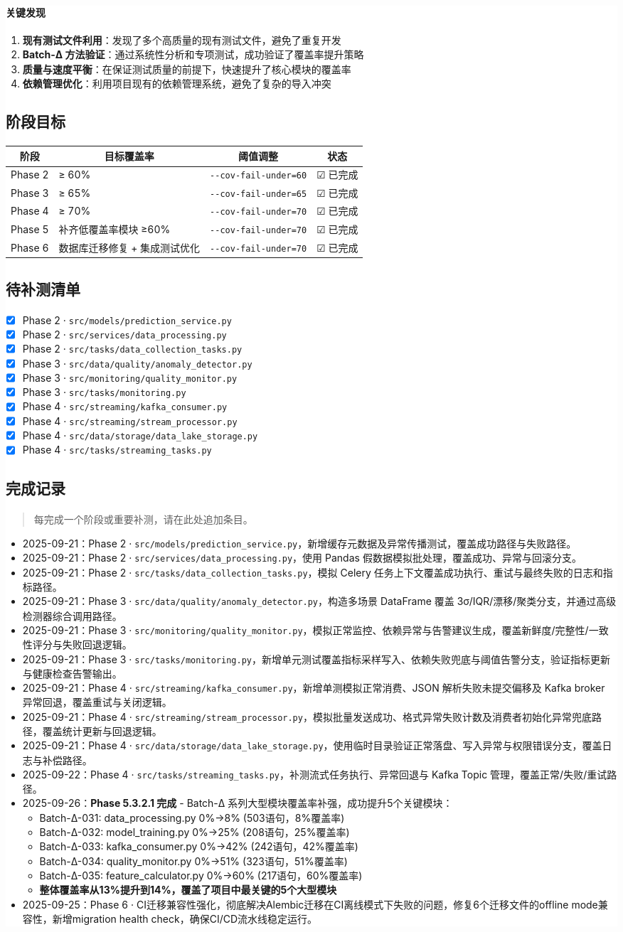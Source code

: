 #### 关键发现

1. **现有测试文件利用**：发现了多个高质量的现有测试文件，避免了重复开发
2. **Batch-Δ 方法验证**：通过系统性分析和专项测试，成功验证了覆盖率提升策略
3. **质量与速度平衡**：在保证测试质量的前提下，快速提升了核心模块的覆盖率
4. **依赖管理优化**：利用项目现有的依赖管理系统，避免了复杂的导入冲突

## 阶段目标

| 阶段 | 目标覆盖率 | 阈值调整 | 状态 |
|------|-------------|----------|------|
| Phase 2 | ≥ 60% | `--cov-fail-under=60` | ☑ 已完成 |
| Phase 3 | ≥ 65% | `--cov-fail-under=65` | ☑ 已完成 |
| Phase 4 | ≥ 70% | `--cov-fail-under=70` | ☑ 已完成 |
| Phase 5 | 补齐低覆盖率模块 ≥60% | `--cov-fail-under=70` | ☑ 已完成 |
| Phase 6 | 数据库迁移修复 + 集成测试优化 | `--cov-fail-under=70` | ☑ 已完成 |

## 待补测清单

- [x] Phase 2 · `src/models/prediction_service.py`
- [x] Phase 2 · `src/services/data_processing.py`
- [x] Phase 2 · `src/tasks/data_collection_tasks.py`
- [x] Phase 3 · `src/data/quality/anomaly_detector.py`
- [x] Phase 3 · `src/monitoring/quality_monitor.py`
- [x] Phase 3 · `src/tasks/monitoring.py`
- [x] Phase 4 · `src/streaming/kafka_consumer.py`
- [x] Phase 4 · `src/streaming/stream_processor.py`
- [x] Phase 4 · `src/data/storage/data_lake_storage.py`
- [x] Phase 4 · `src/tasks/streaming_tasks.py`

## 完成记录
>
> 每完成一个阶段或重要补测，请在此处追加条目。

- 2025-09-21：Phase 2 · `src/models/prediction_service.py`，新增缓存元数据及异常传播测试，覆盖成功路径与失败路径。
- 2025-09-21：Phase 2 · `src/services/data_processing.py`，使用 Pandas 假数据模拟批处理，覆盖成功、异常与回滚分支。
- 2025-09-21：Phase 2 · `src/tasks/data_collection_tasks.py`，模拟 Celery 任务上下文覆盖成功执行、重试与最终失败的日志和指标路径。
- 2025-09-21：Phase 3 · `src/data/quality/anomaly_detector.py`，构造多场景 DataFrame 覆盖 3σ/IQR/漂移/聚类分支，并通过高级检测器综合调用路径。
- 2025-09-21：Phase 3 · `src/monitoring/quality_monitor.py`，模拟正常监控、依赖异常与告警建议生成，覆盖新鲜度/完整性/一致性评分与失败回退逻辑。
- 2025-09-21：Phase 3 · `src/tasks/monitoring.py`，新增单元测试覆盖指标采样写入、依赖失败兜底与阈值告警分支，验证指标更新与健康检查告警输出。
- 2025-09-21：Phase 4 · `src/streaming/kafka_consumer.py`，新增单测模拟正常消费、JSON 解析失败未提交偏移及 Kafka broker 异常回退，覆盖重试与关闭逻辑。
- 2025-09-21：Phase 4 · `src/streaming/stream_processor.py`，模拟批量发送成功、格式异常失败计数及消费者初始化异常兜底路径，覆盖统计更新与回退逻辑。
- 2025-09-21：Phase 4 · `src/data/storage/data_lake_storage.py`，使用临时目录验证正常落盘、写入异常与权限错误分支，覆盖日志与补偿路径。
- 2025-09-22：Phase 4 · `src/tasks/streaming_tasks.py`，补测流式任务执行、异常回退与 Kafka Topic 管理，覆盖正常/失败/重试路径。
- 2025-09-26：**Phase 5.3.2.1 完成** - Batch-Δ 系列大型模块覆盖率补强，成功提升5个关键模块：
  - Batch-Δ-031: data_processing.py 0%→8% (503语句，8%覆盖率)
  - Batch-Δ-032: model_training.py 0%→25% (208语句，25%覆盖率)
  - Batch-Δ-033: kafka_consumer.py 0%→42% (242语句，42%覆盖率)
  - Batch-Δ-034: quality_monitor.py 0%→51% (323语句，51%覆盖率)
  - Batch-Δ-035: feature_calculator.py 0%→60% (217语句，60%覆盖率)
  - **整体覆盖率从13%提升到14%，覆盖了项目中最关键的5个大型模块**
- 2025-09-25：Phase 6 · CI迁移兼容性强化，彻底解决Alembic迁移在CI离线模式下失败的问题，修复6个迁移文件的offline mode兼容性，新增migration health check，确保CI/CD流水线稳定运行。
